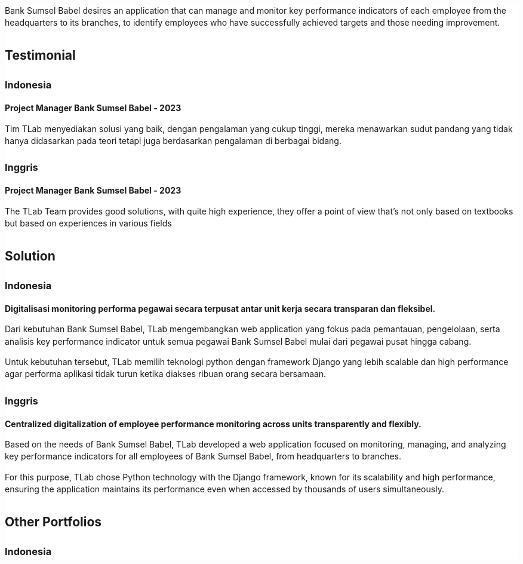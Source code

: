 Bank Sumsel Babel desires an application that can manage and monitor key performance indicators of each employee from the headquarters to its branches, to identify employees who have successfully achieved targets and those needing improvement.

## Testimonial

### Indonesia

**Project Manager Bank Sumsel Babel - 2023**

Tim TLab menyediakan solusi yang baik, dengan pengalaman yang cukup tinggi, mereka menawarkan sudut pandang yang tidak hanya didasarkan pada teori tetapi juga berdasarkan pengalaman di berbagai bidang.

### Inggris

**Project Manager Bank Sumsel Babel - 2023**

The TLab Team provides good solutions, with quite high experience, they offer a point of view that’s not only based on textbooks but based on experiences in various fields

## Solution

### Indonesia

**Digitalisasi monitoring performa pegawai secara terpusat antar unit kerja secara transparan dan fleksibel.**

Dari kebutuhan Bank Sumsel Babel, TLab mengembangkan web application yang fokus pada pemantauan, pengelolaan, serta analisis key performance indicator untuk semua pegawai Bank Sumsel Babel mulai dari pegawai pusat hingga cabang.

Untuk kebutuhan tersebut, TLab memilih teknologi python dengan framework Django yang lebih scalable dan high performance agar performa aplikasi tidak turun ketika diakses ribuan orang secara bersamaan.

### Inggris

**Centralized digitalization of employee performance monitoring across units transparently and flexibly.**

Based on the needs of Bank Sumsel Babel, TLab developed a web application focused on monitoring, managing, and analyzing key performance indicators for all employees of Bank Sumsel Babel, from headquarters to branches.

For this purpose, TLab chose Python technology with the Django framework, known for its scalability and high performance, ensuring the application maintains its performance even when accessed by thousands of users simultaneously.

## Other Portfolios

### Indonesia
